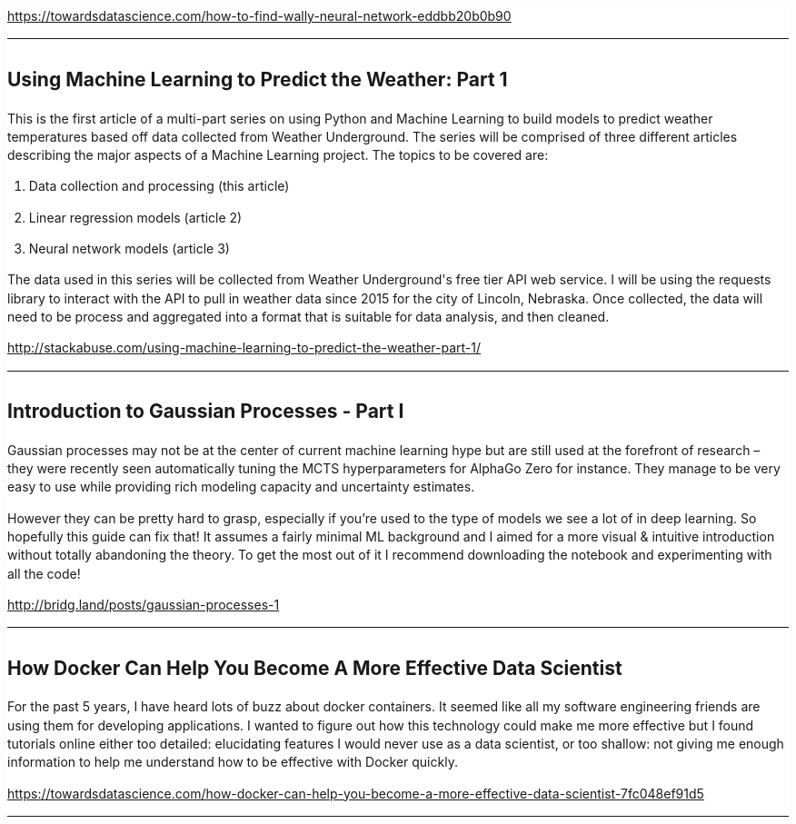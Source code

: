 https://towardsdatascience.com/how-to-find-wally-neural-network-eddbb20b0b90

-------------------------------------------------------------------------------

## Using Machine Learning to Predict the Weather: Part 1

This is the first article of a multi-part series on using Python and Machine Learning to build models to predict weather temperatures based off data collected from Weather Underground. The series will be comprised of three different articles describing the major aspects of a Machine Learning project. The topics to be covered are:

1. Data collection and processing (this article)

2. Linear regression models (article 2)

3. Neural network models (article 3)

The data used in this series will be collected from Weather Underground's free tier API web service. I will be using the requests library to interact with the API to pull in weather data since 2015 for the city of Lincoln, Nebraska. Once collected, the data will need to be process and aggregated into a format that is suitable for data analysis, and then cleaned.

http://stackabuse.com/using-machine-learning-to-predict-the-weather-part-1/

-------------------------------------------------------------------------------

## Introduction to Gaussian Processes - Part I

Gaussian processes may not be at the center of current machine learning hype but are still used at the forefront of research – they were recently seen automatically tuning the MCTS hyperparameters for AlphaGo Zero for instance. They manage to be very easy to use while providing rich modeling capacity and uncertainty estimates.

However they can be pretty hard to grasp, especially if you’re used to the type of models we see a lot of in deep learning. So hopefully this guide can fix that! It assumes a fairly minimal ML background and I aimed for a more visual & intuitive introduction without totally abandoning the theory. To get the most out of it I recommend downloading the notebook and experimenting with all the code!

http://bridg.land/posts/gaussian-processes-1

-------------------------------------------------------------------------------

## How Docker Can Help You Become A More Effective Data Scientist

For the past 5 years, I have heard lots of buzz about docker containers. It seemed like all my software engineering friends are using them for developing applications. I wanted to figure out how this technology could make me more effective but I found tutorials online either too detailed: elucidating features I would never use as a data scientist, or too shallow: not giving me enough information to help me understand how to be effective with Docker quickly.

https://towardsdatascience.com/how-docker-can-help-you-become-a-more-effective-data-scientist-7fc048ef91d5

-------------------------------------------------------------------------------
